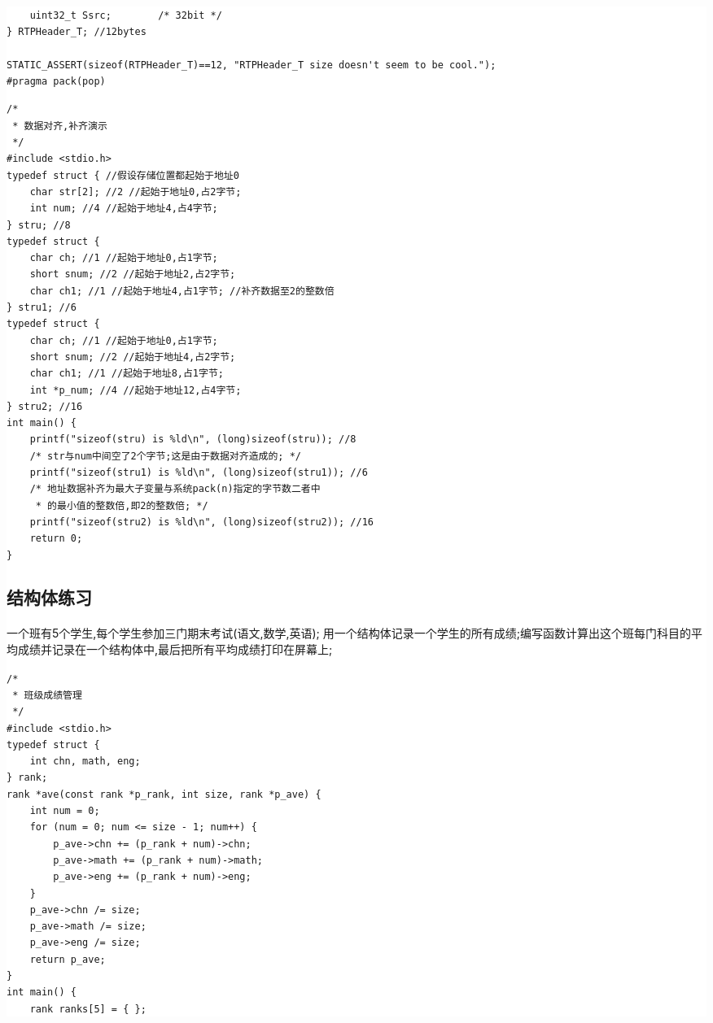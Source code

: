 ```
    uint32_t Ssrc;        /* 32bit */
} RTPHeader_T; //12bytes

STATIC_ASSERT(sizeof(RTPHeader_T)==12, "RTPHeader_T size doesn't seem to be cool.");
#pragma pack(pop)
```

```
/*
 * 数据对齐,补齐演示
 */
#include <stdio.h>
typedef struct { //假设存储位置都起始于地址0
    char str[2]; //2 //起始于地址0,占2字节;
    int num; //4 //起始于地址4,占4字节;
} stru; //8
typedef struct {
    char ch; //1 //起始于地址0,占1字节;
    short snum; //2 //起始于地址2,占2字节;
    char ch1; //1 //起始于地址4,占1字节; //补齐数据至2的整数倍
} stru1; //6
typedef struct {
    char ch; //1 //起始于地址0,占1字节;
    short snum; //2 //起始于地址4,占2字节;
    char ch1; //1 //起始于地址8,占1字节;
    int *p_num; //4 //起始于地址12,占4字节;
} stru2; //16
int main() {
    printf("sizeof(stru) is %ld\n", (long)sizeof(stru)); //8
    /* str与num中间空了2个字节;这是由于数据对齐造成的; */
    printf("sizeof(stru1) is %ld\n", (long)sizeof(stru1)); //6
    /* 地址数据补齐为最大子变量与系统pack(n)指定的字节数二者中
     * 的最小值的整数倍,即2的整数倍; */
    printf("sizeof(stru2) is %ld\n", (long)sizeof(stru2)); //16
    return 0;
}
```

## 结构体练习
一个班有5个学生,每个学生参加三门期末考试(语文,数学,英语);
用一个结构体记录一个学生的所有成绩;编写函数计算出这个班每门科目的平均成绩并记录在一个结构体中,最后把所有平均成绩打印在屏幕上;
```
/*
 * 班级成绩管理
 */
#include <stdio.h>
typedef struct {
    int chn, math, eng;
} rank;
rank *ave(const rank *p_rank, int size, rank *p_ave) {
    int num = 0;
    for (num = 0; num <= size - 1; num++) {
        p_ave->chn += (p_rank + num)->chn;
        p_ave->math += (p_rank + num)->math;
        p_ave->eng += (p_rank + num)->eng;
    }
    p_ave->chn /= size;
    p_ave->math /= size;
    p_ave->eng /= size;
    return p_ave;
}
int main() {
    rank ranks[5] = { };
```